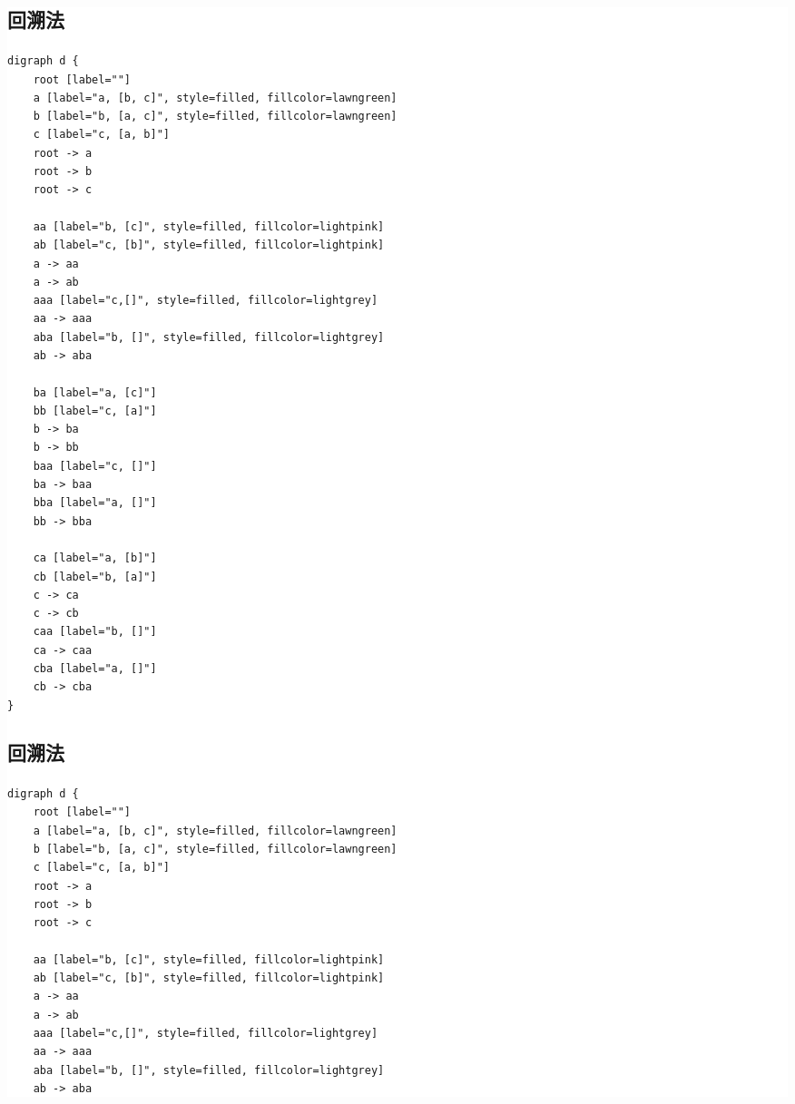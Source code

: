 
## 回溯法

```plantuml
digraph d {
    root [label=""]
    a [label="a, [b, c]", style=filled, fillcolor=lawngreen]
    b [label="b, [a, c]", style=filled, fillcolor=lawngreen]
    c [label="c, [a, b]"]
    root -> a
    root -> b
    root -> c

    aa [label="b, [c]", style=filled, fillcolor=lightpink]
    ab [label="c, [b]", style=filled, fillcolor=lightpink]
    a -> aa
    a -> ab
    aaa [label="c,[]", style=filled, fillcolor=lightgrey]
    aa -> aaa
    aba [label="b, []", style=filled, fillcolor=lightgrey]
    ab -> aba

    ba [label="a, [c]"]
    bb [label="c, [a]"]
    b -> ba
    b -> bb
    baa [label="c, []"]
    ba -> baa
    bba [label="a, []"]
    bb -> bba

    ca [label="a, [b]"]
    cb [label="b, [a]"]
    c -> ca
    c -> cb
    caa [label="b, []"]
    ca -> caa
    cba [label="a, []"]
    cb -> cba
}
```


## 回溯法

```plantuml
digraph d {
    root [label=""]
    a [label="a, [b, c]", style=filled, fillcolor=lawngreen]
    b [label="b, [a, c]", style=filled, fillcolor=lawngreen]
    c [label="c, [a, b]"]
    root -> a
    root -> b
    root -> c

    aa [label="b, [c]", style=filled, fillcolor=lightpink]
    ab [label="c, [b]", style=filled, fillcolor=lightpink]
    a -> aa
    a -> ab
    aaa [label="c,[]", style=filled, fillcolor=lightgrey]
    aa -> aaa
    aba [label="b, []", style=filled, fillcolor=lightgrey]
    ab -> aba

```